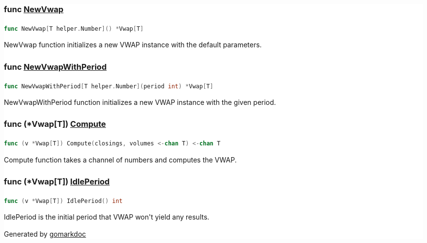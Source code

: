<a name="NewVwap"></a>
### func [NewVwap](<https://github.com/cinar/indicator/blob/v2/volume/vwap.go#L32>)

```go
func NewVwap[T helper.Number]() *Vwap[T]
```

NewVwap function initializes a new VWAP instance with the default parameters.

<a name="NewVwapWithPeriod"></a>
### func [NewVwapWithPeriod](<https://github.com/cinar/indicator/blob/v2/volume/vwap.go#L37>)

```go
func NewVwapWithPeriod[T helper.Number](period int) *Vwap[T]
```

NewVwapWithPeriod function initializes a new VWAP instance with the given period.

<a name="Vwap[T].Compute"></a>
### func \(\*Vwap\[T\]\) [Compute](<https://github.com/cinar/indicator/blob/v2/volume/vwap.go#L44>)

```go
func (v *Vwap[T]) Compute(closings, volumes <-chan T) <-chan T
```

Compute function takes a channel of numbers and computes the VWAP.

<a name="Vwap[T].IdlePeriod"></a>
### func \(\*Vwap\[T\]\) [IdlePeriod](<https://github.com/cinar/indicator/blob/v2/volume/vwap.go#L61>)

```go
func (v *Vwap[T]) IdlePeriod() int
```

IdlePeriod is the initial period that VWAP won't yield any results.

Generated by [gomarkdoc](<https://github.com/princjef/gomarkdoc>)
